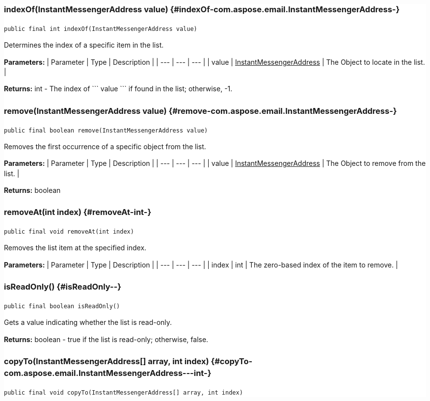 ### indexOf(InstantMessengerAddress value) {#indexOf-com.aspose.email.InstantMessengerAddress-}
```
public final int indexOf(InstantMessengerAddress value)
```


Determines the index of a specific item in the list.

**Parameters:**
| Parameter | Type | Description |
| --- | --- | --- |
| value | [InstantMessengerAddress](../../com.aspose.email/instantmessengeraddress) | The Object to locate in the list. |

**Returns:**
int - The index of \`\`\` value \`\`\` if found in the list; otherwise, -1.
### remove(InstantMessengerAddress value) {#remove-com.aspose.email.InstantMessengerAddress-}
```
public final boolean remove(InstantMessengerAddress value)
```


Removes the first occurrence of a specific object from the list.

**Parameters:**
| Parameter | Type | Description |
| --- | --- | --- |
| value | [InstantMessengerAddress](../../com.aspose.email/instantmessengeraddress) | The Object to remove from the list. |

**Returns:**
boolean
### removeAt(int index) {#removeAt-int-}
```
public final void removeAt(int index)
```


Removes the list item at the specified index.

**Parameters:**
| Parameter | Type | Description |
| --- | --- | --- |
| index | int | The zero-based index of the item to remove. |

### isReadOnly() {#isReadOnly--}
```
public final boolean isReadOnly()
```


Gets a value indicating whether the list is read-only.

**Returns:**
boolean - true if the list is read-only; otherwise, false.
### copyTo(InstantMessengerAddress[] array, int index) {#copyTo-com.aspose.email.InstantMessengerAddress---int-}
```
public final void copyTo(InstantMessengerAddress[] array, int index)
```
